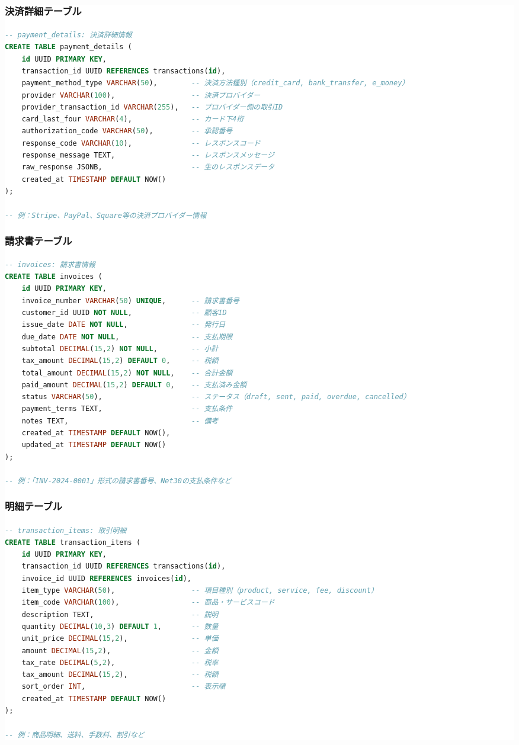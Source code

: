 ### 決済詳細テーブル
```sql
-- payment_details: 決済詳細情報
CREATE TABLE payment_details (
    id UUID PRIMARY KEY,
    transaction_id UUID REFERENCES transactions(id),
    payment_method_type VARCHAR(50),        -- 決済方法種別（credit_card, bank_transfer, e_money）
    provider VARCHAR(100),                  -- 決済プロバイダー
    provider_transaction_id VARCHAR(255),   -- プロバイダー側の取引ID
    card_last_four VARCHAR(4),              -- カード下4桁
    authorization_code VARCHAR(50),         -- 承認番号
    response_code VARCHAR(10),              -- レスポンスコード
    response_message TEXT,                  -- レスポンスメッセージ
    raw_response JSONB,                     -- 生のレスポンスデータ
    created_at TIMESTAMP DEFAULT NOW()
);

-- 例：Stripe、PayPal、Square等の決済プロバイダー情報
```

### 請求書テーブル
```sql
-- invoices: 請求書情報
CREATE TABLE invoices (
    id UUID PRIMARY KEY,
    invoice_number VARCHAR(50) UNIQUE,      -- 請求書番号
    customer_id UUID NOT NULL,              -- 顧客ID
    issue_date DATE NOT NULL,               -- 発行日
    due_date DATE NOT NULL,                 -- 支払期限
    subtotal DECIMAL(15,2) NOT NULL,        -- 小計
    tax_amount DECIMAL(15,2) DEFAULT 0,     -- 税額
    total_amount DECIMAL(15,2) NOT NULL,    -- 合計金額
    paid_amount DECIMAL(15,2) DEFAULT 0,    -- 支払済み金額
    status VARCHAR(50),                     -- ステータス（draft, sent, paid, overdue, cancelled）
    payment_terms TEXT,                     -- 支払条件
    notes TEXT,                             -- 備考
    created_at TIMESTAMP DEFAULT NOW(),
    updated_at TIMESTAMP DEFAULT NOW()
);

-- 例：「INV-2024-0001」形式の請求書番号、Net30の支払条件など
```

### 明細テーブル
```sql
-- transaction_items: 取引明細
CREATE TABLE transaction_items (
    id UUID PRIMARY KEY,
    transaction_id UUID REFERENCES transactions(id),
    invoice_id UUID REFERENCES invoices(id),
    item_type VARCHAR(50),                  -- 項目種別（product, service, fee, discount）
    item_code VARCHAR(100),                 -- 商品・サービスコード
    description TEXT,                       -- 説明
    quantity DECIMAL(10,3) DEFAULT 1,       -- 数量
    unit_price DECIMAL(15,2),               -- 単価
    amount DECIMAL(15,2),                   -- 金額
    tax_rate DECIMAL(5,2),                  -- 税率
    tax_amount DECIMAL(15,2),               -- 税額
    sort_order INT,                         -- 表示順
    created_at TIMESTAMP DEFAULT NOW()
);

-- 例：商品明細、送料、手数料、割引など
```